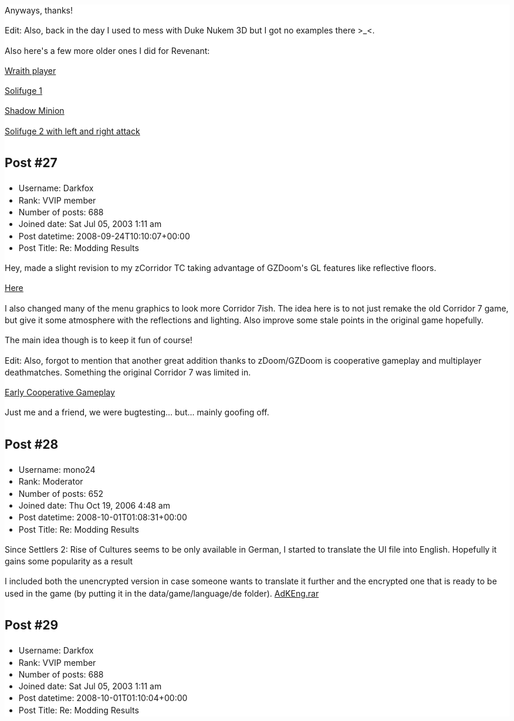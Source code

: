 Anyways, thanks! 

Edit: Also, back in the day I used to mess with Duke Nukem 3D but I got no examples there >_<.

Also here's a few more older ones I did for Revenant:

[Wraith player](http://www.youtube.com/watch?v=Sxb9MiumuS4)

[Solifuge 1](http://www.youtube.com/watch?v=jdob6shSC4A)

[Shadow Minion](http://www.youtube.com/watch?v=Lu9-h_tNXQM)

[Solifuge 2 with left and right attack](http://www.youtube.com/watch?v=eP2UgmqhtQA)
## Post #27
- Username: Darkfox
- Rank: VVIP member
- Number of posts: 688
- Joined date: Sat Jul 05, 2003 1:11 am
- Post datetime: 2008-09-24T10:10:07+00:00
- Post Title: Re: Modding Results

Hey, made a slight revision to my zCorridor TC taking advantage of GZDoom's GL features like reflective floors.

[Here](http://www.youtube.com/watch?v=7CfiDuBdwJ4)

I also changed many of the menu graphics to look more Corridor 7ish. The idea here is to not just remake the old Corridor 7 game, but give it some atmosphere with the reflections and lighting. Also improve some stale points in the original game hopefully.

The main idea though is to keep it fun of course! 

Edit: Also, forgot to mention that another great addition thanks to zDoom/GZDoom is cooperative gameplay and multiplayer deathmatches. Something the original Corridor 7 was limited in.

[Early Cooperative Gameplay](http://www.youtube.com/watch?v=DloAIR1XfyA)

Just me and a friend, we were bugtesting... but... mainly goofing off.
## Post #28
- Username: mono24
- Rank: Moderator
- Number of posts: 652
- Joined date: Thu Oct 19, 2006 4:48 am
- Post datetime: 2008-10-01T01:08:31+00:00
- Post Title: Re: Modding Results

Since Settlers 2: Rise of Cultures seems to be only available in German, I started to translate the UI file into English. Hopefully it gains some popularity as a result 

I included both the unencrypted version in case someone wants to translate it further and the encrypted one that is ready to be used in the game (by putting it in the data/game/language/de folder).
[AdKEng.rar](https://xentaxbackup.github.io/file/1671_AdKEng.rar)
## Post #29
- Username: Darkfox
- Rank: VVIP member
- Number of posts: 688
- Joined date: Sat Jul 05, 2003 1:11 am
- Post datetime: 2008-10-01T01:10:04+00:00
- Post Title: Re: Modding Results
